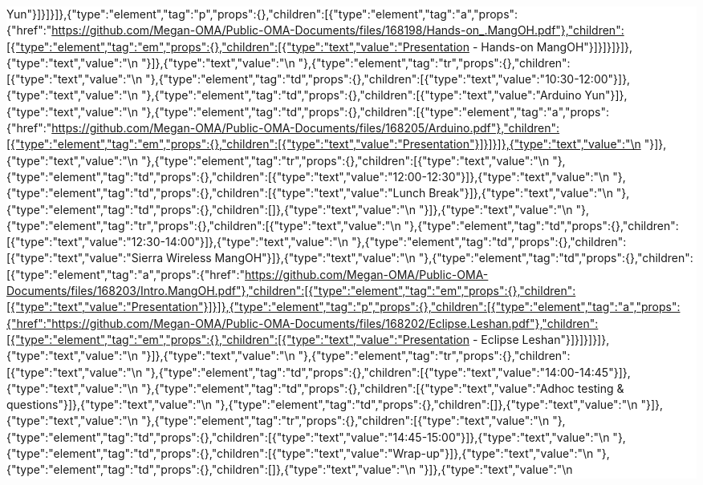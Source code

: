 Yun"}]}]}]},{"type":"element","tag":"p","props":{},"children":[{"type":"element","tag":"a","props":{"href":"https://github.com/Megan-OMA/Public-OMA-Documents/files/168198/Hands-on_.MangOH.pdf"},"children":[{"type":"element","tag":"em","props":{},"children":[{"type":"text","value":"Presentation - Hands-on MangOH"}]}]}]}]},{"type":"text","value":"\n    "}]},{"type":"text","value":"\n    "},{"type":"element","tag":"tr","props":{},"children":[{"type":"text","value":"\n      "},{"type":"element","tag":"td","props":{},"children":[{"type":"text","value":"10:30-12:00"}]},{"type":"text","value":"\n      "},{"type":"element","tag":"td","props":{},"children":[{"type":"text","value":"Arduino Yun"}]},{"type":"text","value":"\n      "},{"type":"element","tag":"td","props":{},"children":[{"type":"element","tag":"a","props":{"href":"https://github.com/Megan-OMA/Public-OMA-Documents/files/168205/Arduino.pdf"},"children":[{"type":"element","tag":"em","props":{},"children":[{"type":"text","value":"Presentation"}]}]}]},{"type":"text","value":"\n    "}]},{"type":"text","value":"\n    "},{"type":"element","tag":"tr","props":{},"children":[{"type":"text","value":"\n      "},{"type":"element","tag":"td","props":{},"children":[{"type":"text","value":"12:00-12:30"}]},{"type":"text","value":"\n      "},{"type":"element","tag":"td","props":{},"children":[{"type":"text","value":"Lunch Break"}]},{"type":"text","value":"\n      "},{"type":"element","tag":"td","props":{},"children":[]},{"type":"text","value":"\n    "}]},{"type":"text","value":"\n    "},{"type":"element","tag":"tr","props":{},"children":[{"type":"text","value":"\n      "},{"type":"element","tag":"td","props":{},"children":[{"type":"text","value":"12:30-14:00"}]},{"type":"text","value":"\n      "},{"type":"element","tag":"td","props":{},"children":[{"type":"text","value":"Sierra Wireless MangOH"}]},{"type":"text","value":"\n      "},{"type":"element","tag":"td","props":{},"children":[{"type":"element","tag":"a","props":{"href":"https://github.com/Megan-OMA/Public-OMA-Documents/files/168203/Intro.MangOH.pdf"},"children":[{"type":"element","tag":"em","props":{},"children":[{"type":"text","value":"Presentation"}]}]},{"type":"element","tag":"p","props":{},"children":[{"type":"element","tag":"a","props":{"href":"https://github.com/Megan-OMA/Public-OMA-Documents/files/168202/Eclipse.Leshan.pdf"},"children":[{"type":"element","tag":"em","props":{},"children":[{"type":"text","value":"Presentation - Eclipse Leshan"}]}]}]}]},{"type":"text","value":"\n    "}]},{"type":"text","value":"\n    "},{"type":"element","tag":"tr","props":{},"children":[{"type":"text","value":"\n      "},{"type":"element","tag":"td","props":{},"children":[{"type":"text","value":"14:00-14:45"}]},{"type":"text","value":"\n      "},{"type":"element","tag":"td","props":{},"children":[{"type":"text","value":"Adhoc testing & questions"}]},{"type":"text","value":"\n      "},{"type":"element","tag":"td","props":{},"children":[]},{"type":"text","value":"\n    "}]},{"type":"text","value":"\n    "},{"type":"element","tag":"tr","props":{},"children":[{"type":"text","value":"\n      "},{"type":"element","tag":"td","props":{},"children":[{"type":"text","value":"14:45-15:00"}]},{"type":"text","value":"\n      "},{"type":"element","tag":"td","props":{},"children":[{"type":"text","value":"Wrap-up"}]},{"type":"text","value":"\n      "},{"type":"element","tag":"td","props":{},"children":[]},{"type":"text","value":"\n    "}]},{"type":"text","value":"\n